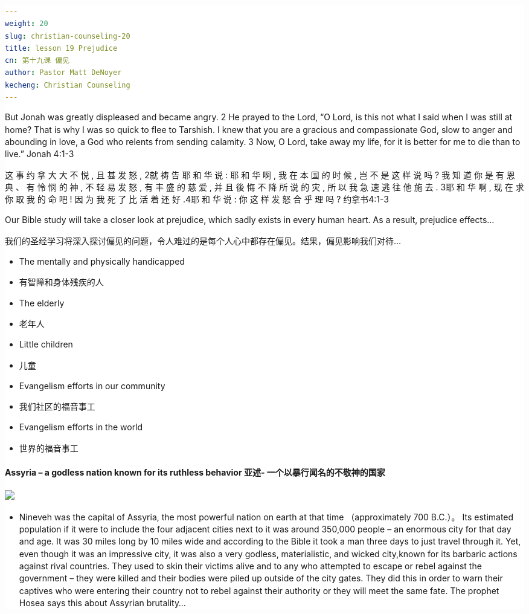 ```yaml
---
weight: 20
slug: christian-counseling-20
title: lesson 19 Prejudice
cn: 第十九课 偏见
author: Pastor Matt DeNoyer
kecheng: Christian Counseling
---
```


But Jonah was greatly displeased and became angry. 2 He prayed to the Lord, “O Lord, is this not what I said when I was still at home? That is why I was so quick to flee to Tarshish. I knew that you are a gracious and compassionate God, slow to anger and abounding in love, a God who relents from sending calamity. 3 Now, O Lord, take away my life, for it is better for me to die than to live.” Jonah 4:1-3

这 事 约 拿 大 大 不 悦 , 且 甚 发 怒 , 2就 祷 告 耶 和 华 说 : 耶 和 华 啊 , 我 在 本 国 的 时 候 , 岂 不 是 这 样 说 吗 ? 我 知 道 你 是 有 恩 典 、 有 怜 悯 的 神 , 不 轻 易 发 怒 , 有 丰 盛 的 慈 爱 , 并 且 後 悔 不 降 所 说 的 灾 , 所 以 我 急 速 逃 往 他 施 去 . 3耶 和 华 啊 , 现 在 求 你 取 我 的 命 吧 ! 因 为 我 死 了 比 活 着 还 好 .4耶 和 华 说 : 你 这 样 发 怒 合 乎 理 吗 ? 约拿书4:1-3

Our Bible study will take a closer look at prejudice, which sadly exists in every human heart. As a result, prejudice effects…

我们的圣经学习将深入探讨偏见的问题，令人难过的是每个人心中都存在偏见。结果，偏见影响我们对待…

- The mentally and physically handicapped

- 有智障和身体残疾的人

- The elderly

- 老年人

- Little children

- 儿童

- Evangelism efforts in our community

- 我们社区的福音事工

- Evangelism efforts in the world

- 世界的福音事工

#### Assyria – a godless nation known for its ruthless behavior 亚述- 一个以暴行闻名的不敬神的国家


![](/images/note/jmx/19-1.jpg#right)

- Nineveh was the capital of Assyria, the most powerful nation on earth at that time （approximately 700 B.C.）。 Its estimated population if it were to include the four adjacent cities next to it was around 350,000 people – an enormous city for that day and age. It was 30 miles long by 10 miles wide and according to the Bible it took a man three days to just travel through it. Yet, even though it was an impressive city, it was also a very godless, materialistic, and wicked city,known for its barbaric actions against rival countries. They used to skin their victims alive and to any who attempted to escape or rebel against the government – they were killed and their bodies were piled up outside of the city gates. They did this in order to warn their captives who were entering their country not to rebel against their authority or they will meet the same fate. The prophet Hosea says this about Assyrian brutality…
